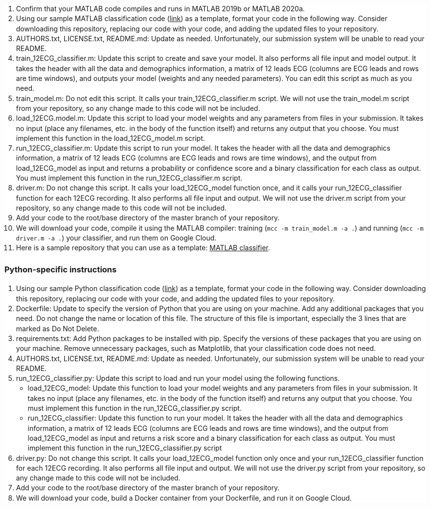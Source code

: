 1. Confirm that your MATLAB code compiles and runs in MATLAB 2019b or MATLAB 2020a.
2. Using our sample MATLAB classification code ([link](https://github.com/physionetchallenges/matlab-classifier-2020)) as a template, format your code in the following way. Consider downloading this repository, replacing our code with your code, and adding the updated files to your repository.
3. AUTHORS.txt, LICENSE.txt, README.md: Update as needed. Unfortunately, our submission system will be unable to read your README.
4. train_12ECG_classifier.m: Update this script to create and save your model. It also performs all file input and model output. It takes the header with all the data and demographics information, a matrix of 12 leads ECG (columns are ECG leads and rows are time windows), and outputs your model (weights and any needed parameters). You can edit this script as much as you need.
5. train_model.m: Do not edit this script. It calls your train_12ECG_classifier.m script. We will not use the train_model.m script from your repository, so any change made to this code will not be included.
6. load_12ECG.model.m: Update this script to load your model weights and any parameters from files in your submission. It takes no input (place any filenames, etc. in the body of the function itself) and returns any output that you choose. You must implement this function in the load_12ECG_model.m script.
7. run_12ECG_classifier.m: Update this script to run your model. It takes the header with all the data and demographics information, a matrix of 12 leads ECG (columns are ECG leads and rows are time windows), and the output from load_12ECG_model as input and returns a probability or confidence score and a binary classification for each class as output. You must implement this function in the run_12ECG_classifier.m script. 
8. driver.m: Do not change this script. It calls your load_12ECG_model function once, and it calls your run_12ECG_classifier function for each 12ECG recording. It also performs all file input and output. We will not use the driver.m script from your repository, so any change made to this code will not be included.
9. Add your code to the root/base directory of the master branch of your repository.
10. We will download your code, compile it using the MATLAB compiler: training (`mcc -m train_model.m -a .`) and running (`mcc -m driver.m -a .`) your classifier, and run them on Google Cloud.
11. Here is a sample repository that you can use as a template: [MATLAB classifier](https://github.com/physionetchallenges/matlab-classifier-2020).

### <a name="python"></a>Python-specific instructions
1. Using our sample Python classification code ([link](https://github.com/physionetchallenges/python-classifier-2020)) as a template, format your code in the following way. Consider downloading this repository, replacing our code with your code, and adding the updated files to your repository.
2. Dockerfile: Update to specify the version of Python that you are using on your machine. Add any additional packages that you need. Do not change the name or location of this file. The structure of this file is important, especially the 3 lines that are marked as Do Not Delete.
3. requirements.txt: Add Python packages to be installed with pip. Specify the versions of these packages that you are using on your machine. Remove unnecessary packages, such as Matplotlib, that your classification code does not need.
4. AUTHORS.txt, LICENSE.txt, README.md: Update as needed. Unfortunately, our submission system will be unable to read your README.
5. run_12ECG_classifier.py: Update this script to load and run your model using the following functions.
    - load_12ECG_model: Update this function to load your model weights and any parameters from files in your submission. It takes no input (place any filenames, etc. in the body of the function itself) and returns any output that you choose. You must implement this function in the run_12ECG_classifier.py script.
    - run_12ECG_classifier: Update this function to run your model. It takes the header with all the data and demographics information, a matrix of 12 leads ECG (columns are ECG leads and rows are time windows), and the output from load_12ECG_model as input and returns a risk score and a binary classification for each class as output. You must implement this function in the run_12ECG_classifier.py script
6. driver.py: Do not change this script. It calls your load_12ECG_model function only once and your run_12ECG_classifier function for each 12ECG recording. It also performs all file input and output. We will not use the driver.py script from your repository, so any change made to this code will not be included.
7. Add your code to the root/base directory of the master branch of your repository.
8. We will download your code, build a Docker container from your Dockerfile, and run it on Google Cloud.